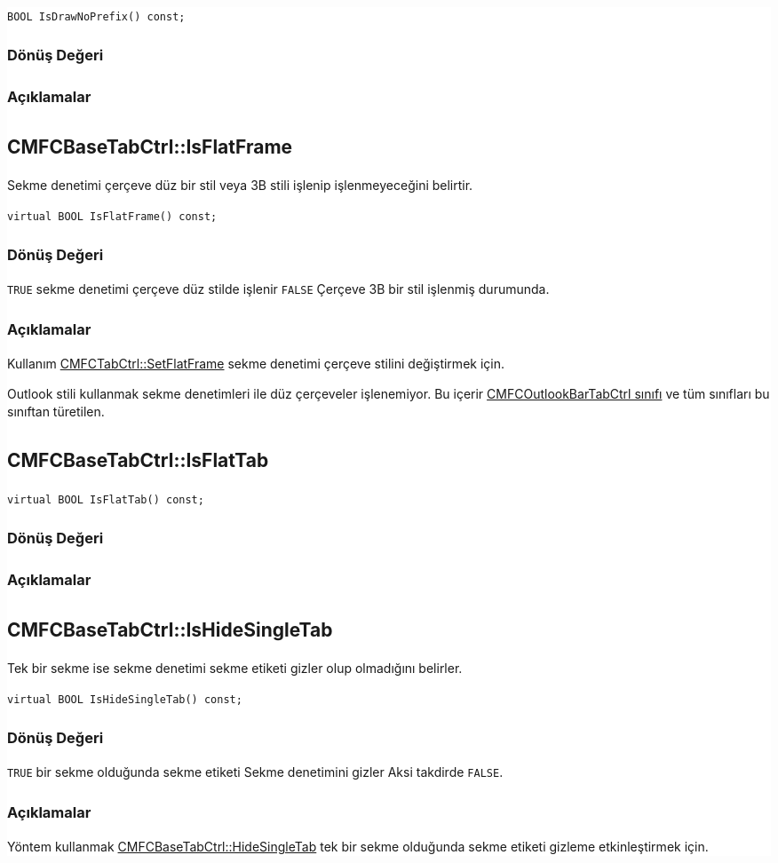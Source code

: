   
```  
BOOL IsDrawNoPrefix() const;  
```  
  
### <a name="return-value"></a>Dönüş Değeri  
  
### <a name="remarks"></a>Açıklamalar  
  
##  <a name="isflatframe"></a>  CMFCBaseTabCtrl::IsFlatFrame  
 Sekme denetimi çerçeve düz bir stil veya 3B stili işlenip işlenmeyeceğini belirtir.  
  
```  
virtual BOOL IsFlatFrame() const;  
```  
  
### <a name="return-value"></a>Dönüş Değeri  
 `TRUE` sekme denetimi çerçeve düz stilde işlenir `FALSE` Çerçeve 3B bir stil işlenmiş durumunda.  
  
### <a name="remarks"></a>Açıklamalar  
 Kullanım [CMFCTabCtrl::SetFlatFrame](../../mfc/reference/cmfctabctrl-class.md#setflatframe) sekme denetimi çerçeve stilini değiştirmek için.  
  
 Outlook stili kullanmak sekme denetimleri ile düz çerçeveler işlenemiyor. Bu içerir [CMFCOutlookBarTabCtrl sınıfı](../../mfc/reference/cmfcoutlookbartabctrl-class.md) ve tüm sınıfları bu sınıftan türetilen.  
  
##  <a name="isflattab"></a>  CMFCBaseTabCtrl::IsFlatTab  

  
```  
virtual BOOL IsFlatTab() const;  
```  
  
### <a name="return-value"></a>Dönüş Değeri  
  
### <a name="remarks"></a>Açıklamalar  
  
##  <a name="ishidesingletab"></a>  CMFCBaseTabCtrl::IsHideSingleTab  
 Tek bir sekme ise sekme denetimi sekme etiketi gizler olup olmadığını belirler.  
  
```  
virtual BOOL IsHideSingleTab() const;  
```  
  
### <a name="return-value"></a>Dönüş Değeri  
 `TRUE` bir sekme olduğunda sekme etiketi Sekme denetimini gizler Aksi takdirde `FALSE`.  
  
### <a name="remarks"></a>Açıklamalar  
 Yöntem kullanmak [CMFCBaseTabCtrl::HideSingleTab](#hidesingletab) tek bir sekme olduğunda sekme etiketi gizleme etkinleştirmek için.  
  
